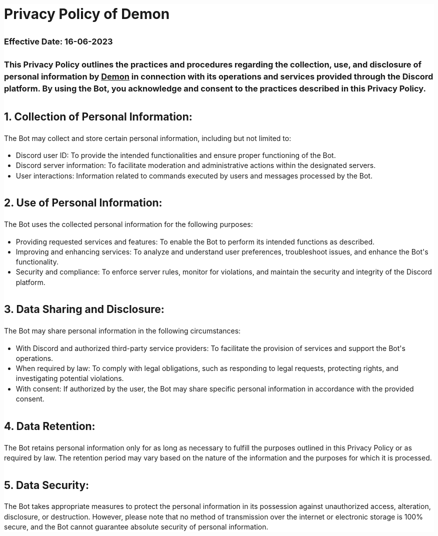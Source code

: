 # Privacy Policy of Demon

### Effective Date: 16-06-2023

### This Privacy Policy outlines the practices and procedures regarding the collection, use, and disclosure of personal information by [Demon](https://discord.com/api/oauth2/authorize?client_id=1094230281361301584&permissions=8&scope=applications.commands%20bot) in connection with its operations and services provided through the Discord platform. By using the Bot, you acknowledge and consent to the practices described in this Privacy Policy.

## 1. Collection of Personal Information:
The Bot may collect and store certain personal information, including but not limited to:
- Discord user ID: To provide the intended functionalities and ensure proper functioning of the Bot.
- Discord server information: To facilitate moderation and administrative actions within the designated servers.
- User interactions: Information related to commands executed by users and messages processed by the Bot.

## 2. Use of Personal Information:
The Bot uses the collected personal information for the following purposes:
- Providing requested services and features: To enable the Bot to perform its intended functions as described.
- Improving and enhancing services: To analyze and understand user preferences, troubleshoot issues, and enhance the Bot's functionality.
- Security and compliance: To enforce server rules, monitor for violations, and maintain the security and integrity of the Discord platform.

## 3. Data Sharing and Disclosure:
The Bot may share personal information in the following circumstances:
- With Discord and authorized third-party service providers: To facilitate the provision of services and support the Bot's operations.
- When required by law: To comply with legal obligations, such as responding to legal requests, protecting rights, and investigating potential violations.
- With consent: If authorized by the user, the Bot may share specific personal information in accordance with the provided consent.

## 4. Data Retention:
The Bot retains personal information only for as long as necessary to fulfill the purposes outlined in this Privacy Policy or as required by law. The retention period may vary based on the nature of the information and the purposes for which it is processed.

## 5. Data Security:
The Bot takes appropriate measures to protect the personal information in its possession against unauthorized access, alteration, disclosure, or destruction. However, please note that no method of transmission over the internet or electronic storage is 100% secure, and the Bot cannot guarantee absolute security of personal information.
